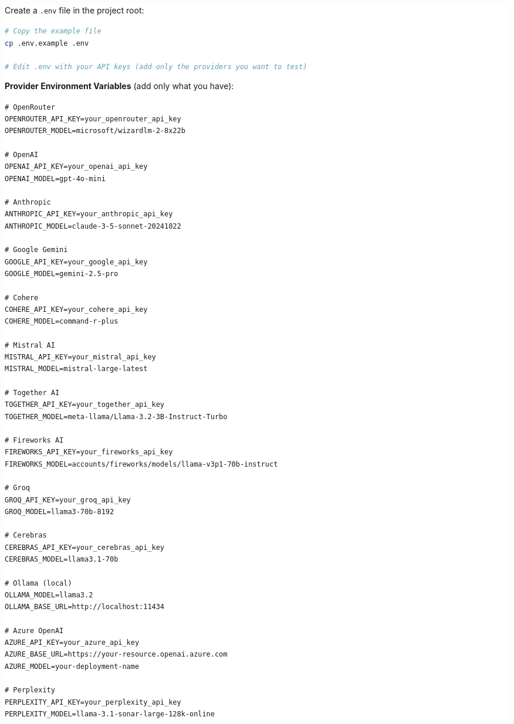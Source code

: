 Create a `.env` file in the project root:

```bash
# Copy the example file
cp .env.example .env

# Edit .env with your API keys (add only the providers you want to test)
```

**Provider Environment Variables** (add only what you have):

```env
# OpenRouter
OPENROUTER_API_KEY=your_openrouter_api_key
OPENROUTER_MODEL=microsoft/wizardlm-2-8x22b

# OpenAI
OPENAI_API_KEY=your_openai_api_key
OPENAI_MODEL=gpt-4o-mini

# Anthropic
ANTHROPIC_API_KEY=your_anthropic_api_key
ANTHROPIC_MODEL=claude-3-5-sonnet-20241022

# Google Gemini
GOOGLE_API_KEY=your_google_api_key
GOOGLE_MODEL=gemini-2.5-pro

# Cohere
COHERE_API_KEY=your_cohere_api_key
COHERE_MODEL=command-r-plus

# Mistral AI
MISTRAL_API_KEY=your_mistral_api_key
MISTRAL_MODEL=mistral-large-latest

# Together AI
TOGETHER_API_KEY=your_together_api_key
TOGETHER_MODEL=meta-llama/Llama-3.2-3B-Instruct-Turbo

# Fireworks AI
FIREWORKS_API_KEY=your_fireworks_api_key
FIREWORKS_MODEL=accounts/fireworks/models/llama-v3p1-70b-instruct

# Groq
GROQ_API_KEY=your_groq_api_key
GROQ_MODEL=llama3-70b-8192

# Cerebras
CEREBRAS_API_KEY=your_cerebras_api_key
CEREBRAS_MODEL=llama3.1-70b

# Ollama (local)
OLLAMA_MODEL=llama3.2
OLLAMA_BASE_URL=http://localhost:11434

# Azure OpenAI
AZURE_API_KEY=your_azure_api_key
AZURE_BASE_URL=https://your-resource.openai.azure.com
AZURE_MODEL=your-deployment-name

# Perplexity
PERPLEXITY_API_KEY=your_perplexity_api_key
PERPLEXITY_MODEL=llama-3.1-sonar-large-128k-online

```